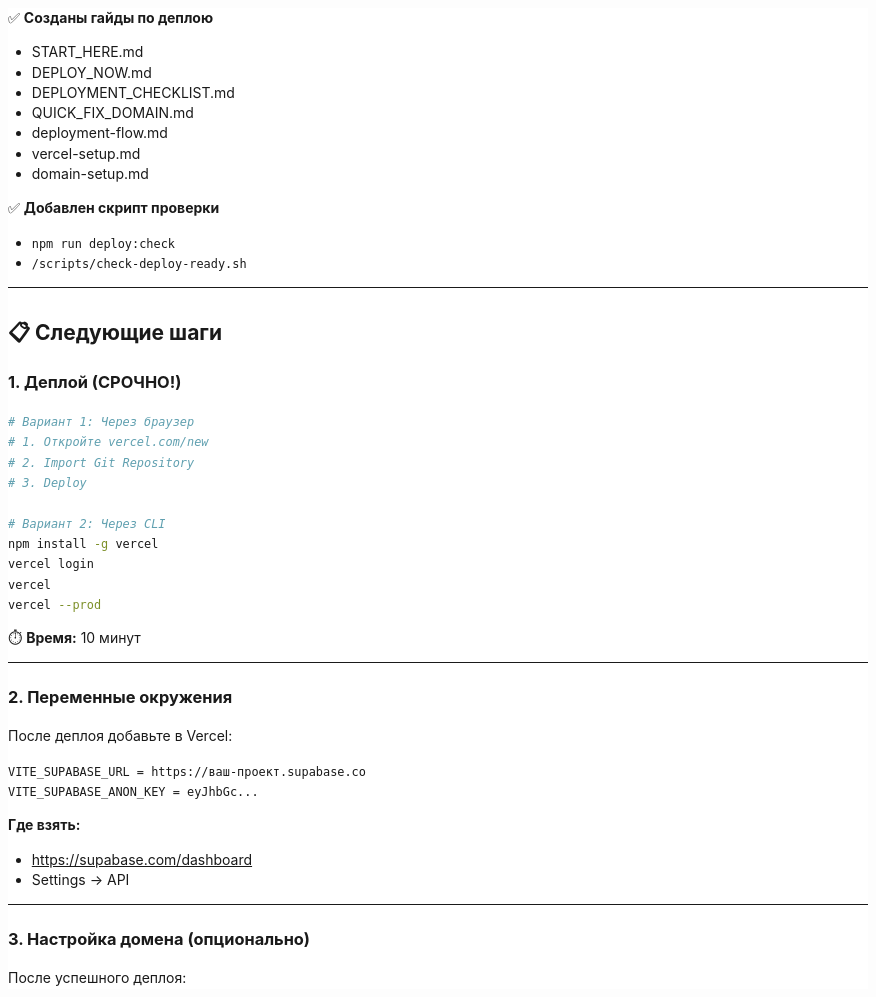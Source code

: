 ✅ **Созданы гайды по деплою**
- START_HERE.md
- DEPLOY_NOW.md
- DEPLOYMENT_CHECKLIST.md
- QUICK_FIX_DOMAIN.md
- deployment-flow.md
- vercel-setup.md
- domain-setup.md

✅ **Добавлен скрипт проверки**
- `npm run deploy:check`
- `/scripts/check-deploy-ready.sh`

---

## 📋 Следующие шаги

### 1. Деплой (СРОЧНО!)

```bash
# Вариант 1: Через браузер
# 1. Откройте vercel.com/new
# 2. Import Git Repository
# 3. Deploy

# Вариант 2: Через CLI
npm install -g vercel
vercel login
vercel
vercel --prod
```

⏱️ **Время:** 10 минут

---

### 2. Переменные окружения

После деплоя добавьте в Vercel:

```
VITE_SUPABASE_URL = https://ваш-проект.supabase.co
VITE_SUPABASE_ANON_KEY = eyJhbGc...
```

**Где взять:**
- https://supabase.com/dashboard
- Settings → API

---

### 3. Настройка домена (опционально)

После успешного деплоя:
